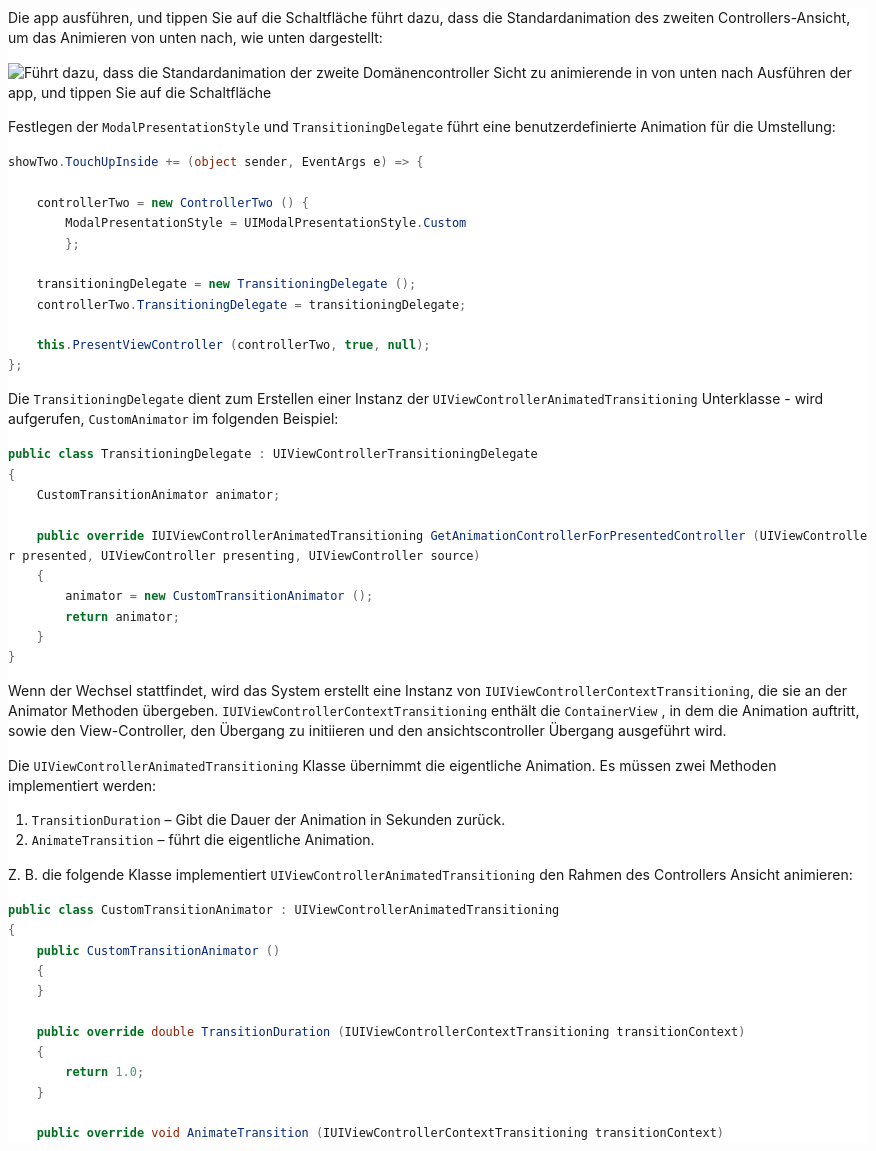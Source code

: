 Die app ausführen, und tippen Sie auf die Schaltfläche führt dazu, dass die Standardanimation des zweiten Controllers-Ansicht, um das Animieren von unten nach, wie unten dargestellt:

 ![](transitions-images/no-custom-transition.png "Führt dazu, dass die Standardanimation der zweite Domänencontroller Sicht zu animierende in von unten nach Ausführen der app, und tippen Sie auf die Schaltfläche")

Festlegen der `ModalPresentationStyle` und `TransitioningDelegate` führt eine benutzerdefinierte Animation für die Umstellung:

```csharp
showTwo.TouchUpInside += (object sender, EventArgs e) => {

    controllerTwo = new ControllerTwo () {
        ModalPresentationStyle = UIModalPresentationStyle.Custom
        };

    transitioningDelegate = new TransitioningDelegate ();
    controllerTwo.TransitioningDelegate = transitioningDelegate;

    this.PresentViewController (controllerTwo, true, null);
};
```

Die `TransitioningDelegate` dient zum Erstellen einer Instanz der `UIViewControllerAnimatedTransitioning` Unterklasse - wird aufgerufen, `CustomAnimator` im folgenden Beispiel:

```csharp
public class TransitioningDelegate : UIViewControllerTransitioningDelegate
{
    CustomTransitionAnimator animator;

    public override IUIViewControllerAnimatedTransitioning GetAnimationControllerForPresentedController (UIViewController presented, UIViewController presenting, UIViewController source)
    {
        animator = new CustomTransitionAnimator ();
        return animator;
    }
}
```

Wenn der Wechsel stattfindet, wird das System erstellt eine Instanz von `IUIViewControllerContextTransitioning`, die sie an der Animator Methoden übergeben. `IUIViewControllerContextTransitioning` enthält die `ContainerView` , in dem die Animation auftritt, sowie den View-Controller, den Übergang zu initiieren und den ansichtscontroller Übergang ausgeführt wird.

Die `UIViewControllerAnimatedTransitioning` Klasse übernimmt die eigentliche Animation. Es müssen zwei Methoden implementiert werden:

1.  `TransitionDuration` – Gibt die Dauer der Animation in Sekunden zurück.
1.  `AnimateTransition` – führt die eigentliche Animation.


Z. B. die folgende Klasse implementiert `UIViewControllerAnimatedTransitioning` den Rahmen des Controllers Ansicht animieren:

```csharp
public class CustomTransitionAnimator : UIViewControllerAnimatedTransitioning
{
    public CustomTransitionAnimator ()
    {
    }

    public override double TransitionDuration (IUIViewControllerContextTransitioning transitionContext)
    {
        return 1.0;
    }

    public override void AnimateTransition (IUIViewControllerContextTransitioning transitionContext)
```
